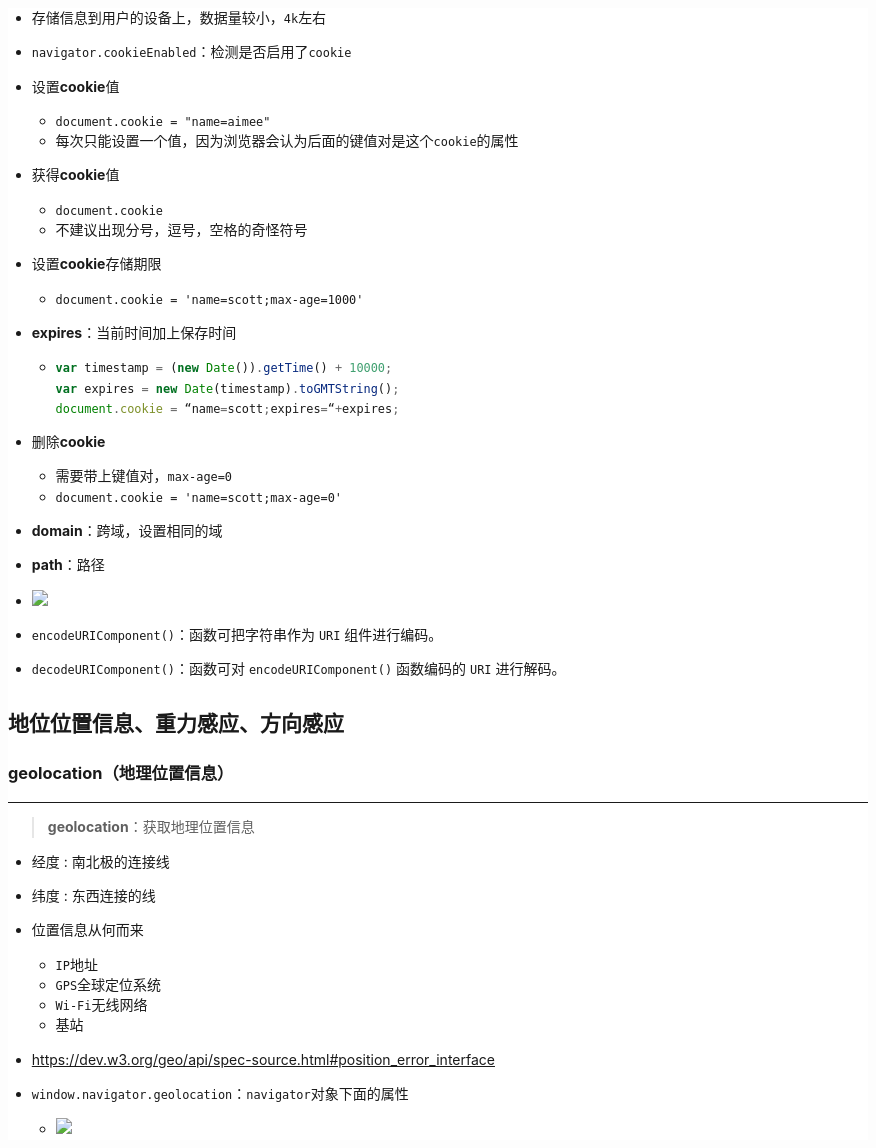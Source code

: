 - 存储信息到用户的设备上，数据量较小，`4k`左右

- `navigator.cookieEnabled`：检测是否启用了`cookie`

- 设置**cookie**值

  - `document.cookie = "name=aimee"`
  - 每次只能设置一个值，因为浏览器会认为后面的键值对是这个`cookie`的属性

- 获得**cookie**值

  - `document.cookie`
  - 不建议出现分号，逗号，空格的奇怪符号

- 设置**cookie**存储期限

  - `document.cookie = 'name=scott;max-age=1000'`

- **expires**：当前时间加上保存时间

  - ```js
    var timestamp = (new Date()).getTime() + 10000;
    var expires = new Date(timestamp).toGMTString();
    document.cookie = “name=scott;expires=“+expires;
    ```

- 删除**cookie**

  - 需要带上键值对，`max-age=0`
  - `document.cookie = 'name=scott;max-age=0'`

- **domain**：跨域，设置相同的域

- **path**：路径

- ![](https://cdn.jsdelivr.net/gh/haodex/noteImage@master/202111111702969.png)

- `encodeURIComponent()`：函数可把字符串作为 `URI` 组件进行编码。

- `decodeURIComponent()`：函数可对 `encodeURIComponent()` 函数编码的 `URI` 进行解码。

## 地位位置信息、重力感应、方向感应

### geolocation（地理位置信息）

---

> **geolocation**：获取地理位置信息

- 经度  :   南北极的连接线
- 纬度  :   东西连接的线
- 位置信息从何而来
    - `IP`地址
    - `GPS`全球定位系统
    - `Wi-Fi`无线网络
    - 基站

- https://dev.w3.org/geo/api/spec-source.html#position_error_interface
- `window.navigator.geolocation`：`navigator`对象下面的属性
  - ![](https://cdn.jsdelivr.net/gh/haodex/noteImage@master/202111111702834.png)

